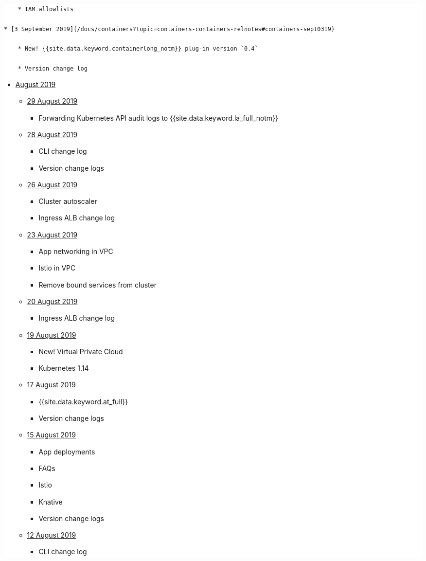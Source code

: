         * IAM allowlists

    * [3 September 2019](/docs/containers?topic=containers-containers-relnotes#containers-sept0319)

        * New! {{site.data.keyword.containerlong_notm}} plug-in version `0.4`

        * Version change log

* [August 2019](/docs/containers?topic=containers-containers-relnotes#containers-aug19)

    * [29 August 2019](/docs/containers?topic=containers-containers-relnotes#containers-aug2919)

        * Forwarding Kubernetes API audit logs to {{site.data.keyword.la_full_notm}}

    * [28 August 2019](/docs/containers?topic=containers-containers-relnotes#containers-aug2819)

        * CLI change log

        * Version change logs

    * [26 August 2019](/docs/containers?topic=containers-containers-relnotes#containers-aug2619)

        * Cluster autoscaler

        * Ingress ALB change log

    * [23 August 2019](/docs/containers?topic=containers-containers-relnotes#containers-aug2319)

        * App networking in VPC

        * Istio in VPC

        * Remove bound services from cluster

    * [20 August 2019](/docs/containers?topic=containers-containers-relnotes#containers-aug2019)

        * Ingress ALB change log

    * [19 August 2019](/docs/containers?topic=containers-containers-relnotes#containers-aug1919)

        * New! Virtual Private Cloud

        * Kubernetes 1.14

    * [17 August 2019](/docs/containers?topic=containers-containers-relnotes#containers-aug1719)

        * {{site.data.keyword.at_full}}

        * Version change logs

    * [15 August 2019](/docs/containers?topic=containers-containers-relnotes#containers-aug1519)

        * App deployments

        * FAQs

        * Istio

        * Knative

        * Version change logs

    * [12 August 2019](/docs/containers?topic=containers-containers-relnotes#containers-aug1219)

        * CLI change log
